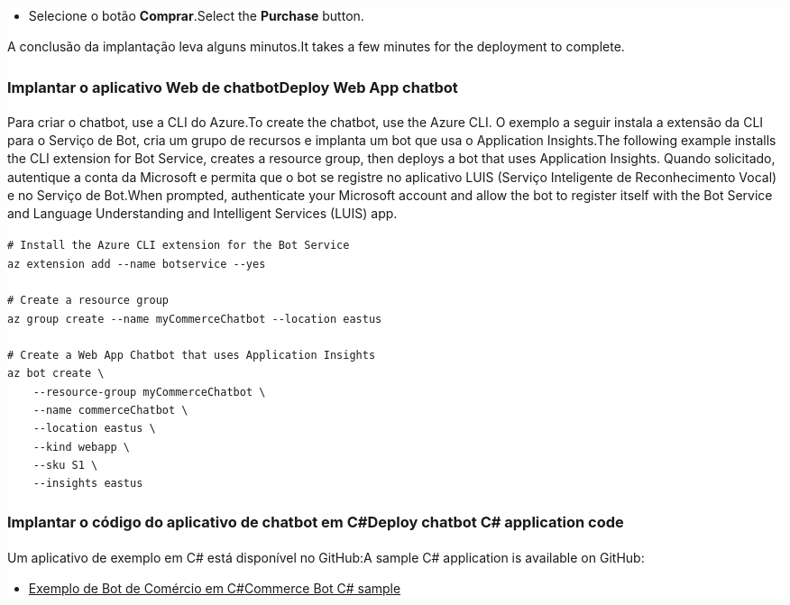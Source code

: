    * <span data-ttu-id="4f384-184">Selecione o botão **Comprar**.</span><span class="sxs-lookup"><span data-stu-id="4f384-184">Select the **Purchase** button.</span></span>

<span data-ttu-id="4f384-185">A conclusão da implantação leva alguns minutos.</span><span class="sxs-lookup"><span data-stu-id="4f384-185">It takes a few minutes for the deployment to complete.</span></span>

### <a name="deploy-web-app-chatbot"></a><span data-ttu-id="4f384-186">Implantar o aplicativo Web de chatbot</span><span class="sxs-lookup"><span data-stu-id="4f384-186">Deploy Web App chatbot</span></span>

<span data-ttu-id="4f384-187">Para criar o chatbot, use a CLI do Azure.</span><span class="sxs-lookup"><span data-stu-id="4f384-187">To create the chatbot, use the Azure CLI.</span></span> <span data-ttu-id="4f384-188">O exemplo a seguir instala a extensão da CLI para o Serviço de Bot, cria um grupo de recursos e implanta um bot que usa o Application Insights.</span><span class="sxs-lookup"><span data-stu-id="4f384-188">The following example installs the CLI extension for Bot Service, creates a resource group, then deploys a bot that uses Application Insights.</span></span> <span data-ttu-id="4f384-189">Quando solicitado, autentique a conta da Microsoft e permita que o bot se registre no aplicativo LUIS (Serviço Inteligente de Reconhecimento Vocal) e no Serviço de Bot.</span><span class="sxs-lookup"><span data-stu-id="4f384-189">When prompted, authenticate your Microsoft account and allow the bot to register itself with the Bot Service and Language Understanding and Intelligent Services (LUIS) app.</span></span>

```azurecli-interactive
# Install the Azure CLI extension for the Bot Service
az extension add --name botservice --yes

# Create a resource group
az group create --name myCommerceChatbot --location eastus

# Create a Web App Chatbot that uses Application Insights
az bot create \
    --resource-group myCommerceChatbot \
    --name commerceChatbot \
    --location eastus \
    --kind webapp \
    --sku S1 \
    --insights eastus
```

### <a name="deploy-chatbot-c-application-code"></a><span data-ttu-id="4f384-190">Implantar o código do aplicativo de chatbot em C#</span><span class="sxs-lookup"><span data-stu-id="4f384-190">Deploy chatbot C# application code</span></span>

<span data-ttu-id="4f384-191">Um aplicativo de exemplo em C# está disponível no GitHub:</span><span class="sxs-lookup"><span data-stu-id="4f384-191">A sample C# application is available on GitHub:</span></span> 

* [<span data-ttu-id="4f384-192">Exemplo de Bot de Comércio em C#</span><span class="sxs-lookup"><span data-stu-id="4f384-192">Commerce Bot C# sample</span></span>](https://github.com/Microsoft/AzureBotServices-scenarios/tree/master/CSharp/Commerce/src)

